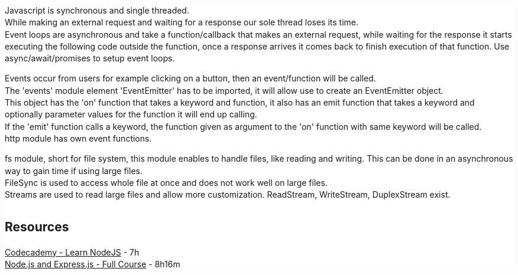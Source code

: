 Javascript is synchronous and single threaded.<br>
While making an external request and waiting for a response our sole thread loses its time. <br>
Event loops are asynchronous and take a function/callback that makes an external request, while waiting for the response it starts executing the following code outside the function, once a response arrives it comes back to finish execution of that function. Use async/await/promises to setup event loops.

Events occur from users for example clicking on a button, then an event/function will be called.<br>
The 'events' module element 'EventEmitter' has to be imported, it will allow use to create an EventEmitter object.<br>
This object has the 'on' function that takes a keyword and function, it also has an emit function that takes a keyword and optionally parameter values for the function it will end up calling.<br>
If the 'emit' function calls a keyword, the function given as argument to the 'on' function with same keyword will be called.<br>
http module has own event functions.

fs module, short for file system, this module enables to handle files, like reading and writing. This can be done in an asynchronous way to gain time if using large files.<br>
FileSync is used to access whole file at once and does not work well on large files.<br>
Streams are used to read large files and allow more customization. ReadStream, WriteStream, DuplexStream exist.

## Resources
[Codecademy - Learn NodeJS](https://www.codecademy.com/learn/learn-node-js) - 7h<br>
[Node.js and Express.js - Full Course](https://www.youtube.com/watch?v=Oe421EPjeBE) - 8h16m<br>
